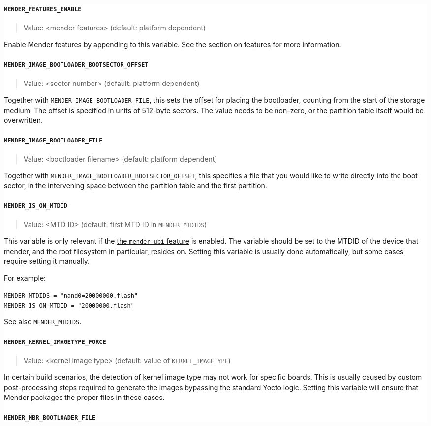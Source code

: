 
#### `MENDER_FEATURES_ENABLE`

> Value: &lt;mender features&gt; (default: platform dependent)

Enable Mender features by appending to this variable. See [the
section on features](../04.Image-customization/01.Features/docs.md) for more information.


#### `MENDER_IMAGE_BOOTLOADER_BOOTSECTOR_OFFSET`

> Value: &lt;sector number&gt; (default: platform dependent)

Together with `MENDER_IMAGE_BOOTLOADER_FILE`, this sets the offset for placing
the bootloader, counting from the start of the storage medium. The
offset is specified in units of 512-byte sectors. The value needs to be
non-zero, or the partition table itself would be overwritten.


#### `MENDER_IMAGE_BOOTLOADER_FILE`

> Value: &lt;bootloader filename&gt; (default: platform dependent)

Together with `MENDER_IMAGE_BOOTLOADER_BOOTSECTOR_OFFSET`, this specifies a file
that you would like to write directly into the boot sector, in the intervening
space between the partition table and the first partition.


#### `MENDER_IS_ON_MTDID`

> Value: &lt;MTD ID&gt; (default: first MTD ID in `MENDER_MTDIDS`)

This variable is only relevant if the [the `mender-ubi`
feature](../04.Image-customization/01.Features/docs.md#list-of-features) is
enabled. The variable should be set to the MTDID of the device that mender, and the root
filesystem in particular, resides on. Setting this variable is usually done
automatically, but some cases require setting it manually.

For example:

```
MENDER_MTDIDS = "nand0=20000000.flash"
MENDER_IS_ON_MTDID = "20000000.flash"
```

See also [`MENDER_MTDIDS`](#mender_mtdids).


#### `MENDER_KERNEL_IMAGETYPE_FORCE`

> Value: &lt;kernel image type&gt; (default: value of `KERNEL_IMAGETYPE`)

In certain build scenarios, the detection of kernel image type may not work for
specific boards. This is usually caused by custom post-processing steps required
to generate the images bypassing the standard Yocto logic. Setting this variable
will ensure that Mender packages the proper files in these cases.


#### `MENDER_MBR_BOOTLOADER_FILE`
